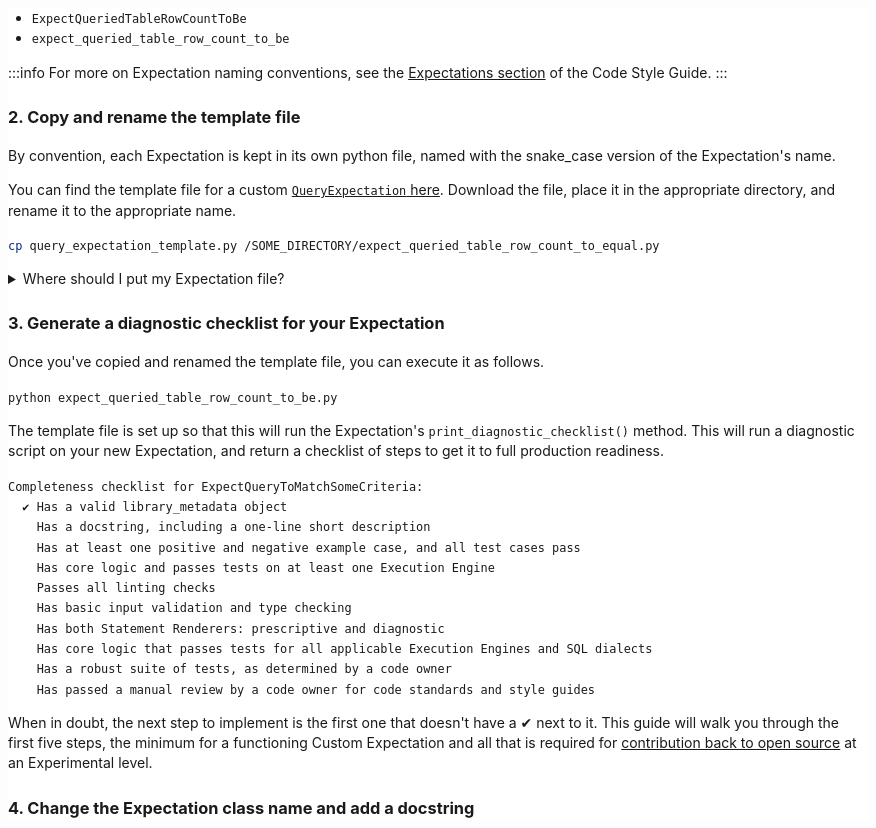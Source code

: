 - `ExpectQueriedTableRowCountToBe`
- `expect_queried_table_row_count_to_be`

:::info
For more on Expectation naming conventions, see the [Expectations section](../../../contributing/style_guides/code_style.md#expectations) of the Code Style Guide.
:::

### 2. Copy and rename the template file

By convention, each Expectation is kept in its own python file, named with the snake_case version of the Expectation's name.

You can find the template file for a custom [`QueryExpectation` here](https://github.com/great-expectations/great_expectations/blob/de8e0c57d47386182451165137a401a6718a7dbf/examples/expectations/query_expectation_template.py).
Download the file, place it in the appropriate directory, and rename it to the appropriate name.

```bash
cp query_expectation_template.py /SOME_DIRECTORY/expect_queried_table_row_count_to_equal.py
```

<details><summary>Where should I put my Expectation file?</summary></details>

### 3. Generate a diagnostic checklist for your Expectation

Once you've copied and renamed the template file, you can execute it as follows.

```bash 
python expect_queried_table_row_count_to_be.py
```

The template file is set up so that this will run the Expectation's `print_diagnostic_checklist()` method. 
This will run a diagnostic script on your new Expectation, and return a checklist of steps to get it to full production readiness.

```
Completeness checklist for ExpectQueryToMatchSomeCriteria:
  ✔ Has a valid library_metadata object
    Has a docstring, including a one-line short description
    Has at least one positive and negative example case, and all test cases pass
    Has core logic and passes tests on at least one Execution Engine
    Passes all linting checks
    Has basic input validation and type checking
    Has both Statement Renderers: prescriptive and diagnostic
    Has core logic that passes tests for all applicable Execution Engines and SQL dialects
    Has a robust suite of tests, as determined by a code owner
    Has passed a manual review by a code owner for code standards and style guides
```

When in doubt, the next step to implement is the first one that doesn't have a ✔ next to it.
This guide will walk you through the first five steps, the minimum for a functioning Custom Expectation and all that is required for [contribution back to open source](../../../contributing/contributing_maturity.md#contributing-expectations) at an Experimental level.

### 4. Change the Expectation class name and add a docstring
